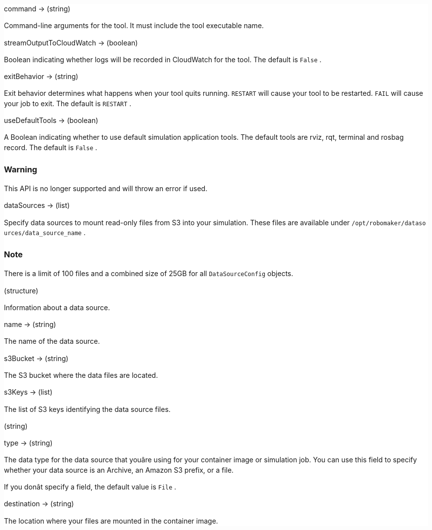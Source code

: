 command -> (string)

Command-line arguments for the tool. It must include the tool executable name.

streamOutputToCloudWatch -> (boolean)

Boolean indicating whether logs will be recorded in CloudWatch for the tool. The default is `False` .

exitBehavior -> (string)

Exit behavior determines what happens when your tool quits running. `RESTART` will cause your tool to be restarted. `FAIL` will cause your job to exit. The default is `RESTART` .

useDefaultTools -> (boolean)

A Boolean indicating whether to use default simulation application tools. The default tools are rviz, rqt, terminal and rosbag record. The default is `False` .

### Warning

This API is no longer supported and will throw an error if used.

dataSources -> (list)

Specify data sources to mount read-only files from S3 into your simulation. These files are available under `/opt/robomaker/datasources/data_source_name` .

### Note

There is a limit of 100 files and a combined size of 25GB for all `DataSourceConfig` objects.

(structure)

Information about a data source.

name -> (string)

The name of the data source.

s3Bucket -> (string)

The S3 bucket where the data files are located.

s3Keys -> (list)

The list of S3 keys identifying the data source files.

(string)

type -> (string)

The data type for the data source that youâre using for your container image or simulation job. You can use this field to specify whether your data source is an Archive, an Amazon S3 prefix, or a file.

If you donât specify a field, the default value is `File` .

destination -> (string)

The location where your files are mounted in the container image.
